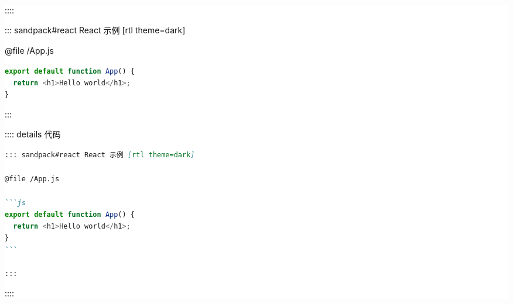 ::::

::: sandpack#react React 示例 [rtl theme=dark]

@file /App.js

```js
export default function App() {
  return <h1>Hello world</h1>;
}
```

:::

:::: details 代码

````md
::: sandpack#react React 示例 [rtl theme=dark]

@file /App.js

```js
export default function App() {
  return <h1>Hello world</h1>;
}
```

:::
````

::::
